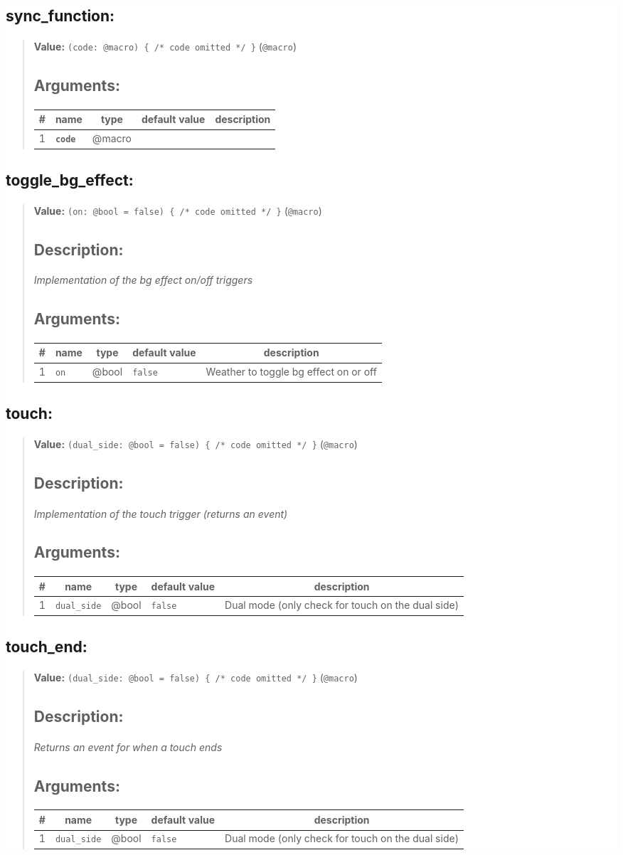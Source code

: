## **sync_function**:

> **Value:** `(code: @macro) { /* code omitted */ }` (`@macro`)
>
> ## Arguments:
>
> | #   | name       | type   | default value | description |
> | --- | ---------- | ------ | ------------- | ----------- |
> | 1   | **`code`** | @macro |               |             |

## **toggle_bg_effect**:

> **Value:** `(on: @bool = false) { /* code omitted */ }` (`@macro`)
>
> ## Description:
>
> _Implementation of the bg effect on/off triggers_
>
> ## Arguments:
>
> | #   | name | type  | default value | description                           |
> | --- | ---- | ----- | ------------- | ------------------------------------- |
> | 1   | `on` | @bool | `false`       | Weather to toggle bg effect on or off |

## **touch**:

> **Value:** `(dual_side: @bool = false) { /* code omitted */ }` (`@macro`)
>
> ## Description:
>
> _Implementation of the touch trigger (returns an event)_
>
> ## Arguments:
>
> | #   | name        | type  | default value | description                                       |
> | --- | ----------- | ----- | ------------- | ------------------------------------------------- |
> | 1   | `dual_side` | @bool | `false`       | Dual mode (only check for touch on the dual side) |

## **touch_end**:

> **Value:** `(dual_side: @bool = false) { /* code omitted */ }` (`@macro`)
>
> ## Description:
>
> _Returns an event for when a touch ends_
>
> ## Arguments:
>
> | #   | name        | type  | default value | description                                       |
> | --- | ----------- | ----- | ------------- | ------------------------------------------------- |
> | 1   | `dual_side` | @bool | `false`       | Dual mode (only check for touch on the dual side) |
